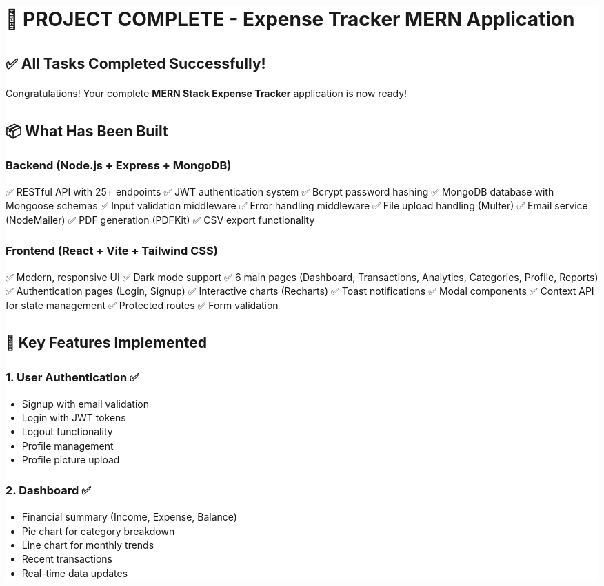 # 🎉 PROJECT COMPLETE - Expense Tracker MERN Application

## ✅ All Tasks Completed Successfully!

Congratulations! Your complete **MERN Stack Expense Tracker** application is now ready!

## 📦 What Has Been Built

### Backend (Node.js + Express + MongoDB)
✅ RESTful API with 25+ endpoints
✅ JWT authentication system
✅ Bcrypt password hashing
✅ MongoDB database with Mongoose schemas
✅ Input validation middleware
✅ Error handling middleware
✅ File upload handling (Multer)
✅ Email service (NodeMailer)
✅ PDF generation (PDFKit)
✅ CSV export functionality

### Frontend (React + Vite + Tailwind CSS)
✅ Modern, responsive UI
✅ Dark mode support
✅ 6 main pages (Dashboard, Transactions, Analytics, Categories, Profile, Reports)
✅ Authentication pages (Login, Signup)
✅ Interactive charts (Recharts)
✅ Toast notifications
✅ Modal components
✅ Context API for state management
✅ Protected routes
✅ Form validation

## 🎯 Key Features Implemented

### 1. User Authentication ✅
- Signup with email validation
- Login with JWT tokens
- Logout functionality
- Profile management
- Profile picture upload

### 2. Dashboard ✅
- Financial summary (Income, Expense, Balance)
- Pie chart for category breakdown
- Line chart for monthly trends
- Recent transactions
- Real-time data updates
